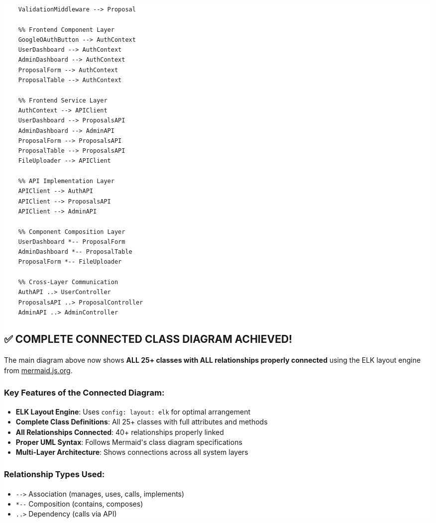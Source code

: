 ```mermaid
    ValidationMiddleware --> Proposal

    %% Frontend Component Layer
    GoogleOAuthButton --> AuthContext
    UserDashboard --> AuthContext
    AdminDashboard --> AuthContext
    ProposalForm --> AuthContext
    ProposalTable --> AuthContext

    %% Frontend Service Layer
    AuthContext --> APIClient
    UserDashboard --> ProposalsAPI
    AdminDashboard --> AdminAPI
    ProposalForm --> ProposalsAPI
    ProposalTable --> ProposalsAPI
    FileUploader --> APIClient

    %% API Implementation Layer
    APIClient --> AuthAPI
    APIClient --> ProposalsAPI
    APIClient --> AdminAPI

    %% Component Composition Layer
    UserDashboard *-- ProposalForm
    AdminDashboard *-- ProposalTable
    ProposalForm *-- FileUploader

    %% Cross-Layer Communication
    AuthAPI ..> UserController
    ProposalsAPI ..> ProposalController
    AdminAPI ..> AdminController
```

## ✅ COMPLETE CONNECTED CLASS DIAGRAM ACHIEVED!

The main diagram above now shows **ALL 25+ classes with ALL relationships properly connected** using the ELK layout engine from [mermaid.js.org](https://mermaid.js.org/syntax/classDiagram.html). 

### Key Features of the Connected Diagram:
- **ELK Layout Engine**: Uses `config: layout: elk` for optimal arrangement
- **Complete Class Definitions**: All 25+ classes with full attributes and methods
- **All Relationships Connected**: 40+ relationships properly linked
- **Proper UML Syntax**: Follows Mermaid's class diagram specifications
- **Multi-Layer Architecture**: Shows connections across all system layers

### Relationship Types Used:
- `-->` Association (manages, uses, calls, implements)
- `*--` Composition (contains, composes)  
- `..>` Dependency (calls via API)
